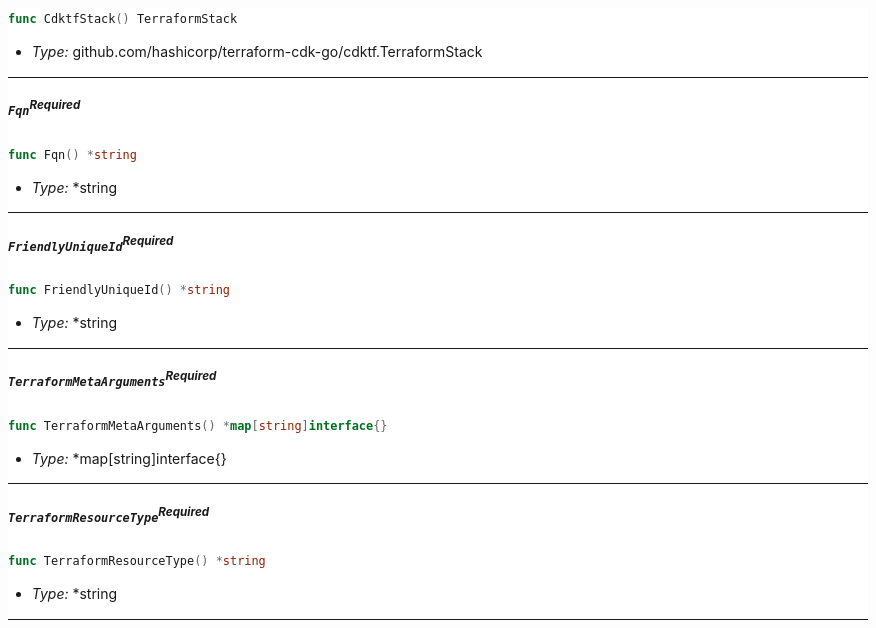 ```go
func CdktfStack() TerraformStack
```

- *Type:* github.com/hashicorp/terraform-cdk-go/cdktf.TerraformStack

---

##### `Fqn`<sup>Required</sup> <a name="Fqn" id="@cdktf/provider-azurerm.machineLearningWorkspace.MachineLearningWorkspace.property.fqn"></a>

```go
func Fqn() *string
```

- *Type:* *string

---

##### `FriendlyUniqueId`<sup>Required</sup> <a name="FriendlyUniqueId" id="@cdktf/provider-azurerm.machineLearningWorkspace.MachineLearningWorkspace.property.friendlyUniqueId"></a>

```go
func FriendlyUniqueId() *string
```

- *Type:* *string

---

##### `TerraformMetaArguments`<sup>Required</sup> <a name="TerraformMetaArguments" id="@cdktf/provider-azurerm.machineLearningWorkspace.MachineLearningWorkspace.property.terraformMetaArguments"></a>

```go
func TerraformMetaArguments() *map[string]interface{}
```

- *Type:* *map[string]interface{}

---

##### `TerraformResourceType`<sup>Required</sup> <a name="TerraformResourceType" id="@cdktf/provider-azurerm.machineLearningWorkspace.MachineLearningWorkspace.property.terraformResourceType"></a>

```go
func TerraformResourceType() *string
```

- *Type:* *string

---
